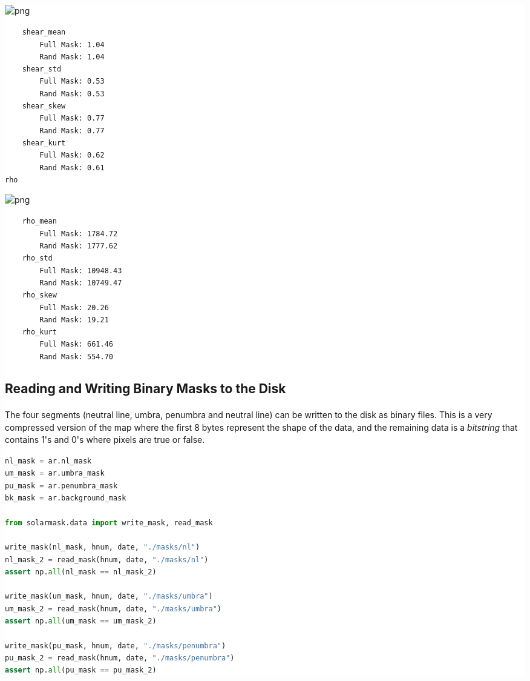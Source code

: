 

    
![png](https://raw.githubusercontent.com/SWxTREC/solarmask/master/docs/guides/output_33_21.png)
    


        shear_mean
            Full Mask: 1.04
            Rand Mask: 1.04
        shear_std
            Full Mask: 0.53
            Rand Mask: 0.53
        shear_skew
            Full Mask: 0.77
            Rand Mask: 0.77
        shear_kurt
            Full Mask: 0.62
            Rand Mask: 0.61
    rho



    
![png](https://raw.githubusercontent.com/SWxTREC/solarmask/master/docs/guides/output_33_23.png)
    


        rho_mean
            Full Mask: 1784.72
            Rand Mask: 1777.62
        rho_std
            Full Mask: 10948.43
            Rand Mask: 10749.47
        rho_skew
            Full Mask: 20.26
            Rand Mask: 19.21
        rho_kurt
            Full Mask: 661.46
            Rand Mask: 554.70


## Reading and Writing Binary Masks to the Disk

The four segments (neutral line, umbra, penumbra and neutral line) can be written to the disk as binary files. This is a very compressed version of the map where the first 8 bytes represent the shape of the data, and the remaining data is a *bitstring* that contains 1's and 0's where pixels are true or false.


```python
nl_mask = ar.nl_mask
um_mask = ar.umbra_mask
pu_mask = ar.penumbra_mask
bk_mask = ar.background_mask

from solarmask.data import write_mask, read_mask

write_mask(nl_mask, hnum, date, "./masks/nl")
nl_mask_2 = read_mask(hnum, date, "./masks/nl")
assert np.all(nl_mask == nl_mask_2)

write_mask(um_mask, hnum, date, "./masks/umbra")
um_mask_2 = read_mask(hnum, date, "./masks/umbra")
assert np.all(um_mask == um_mask_2)

write_mask(pu_mask, hnum, date, "./masks/penumbra")
pu_mask_2 = read_mask(hnum, date, "./masks/penumbra")
assert np.all(pu_mask == pu_mask_2)

```